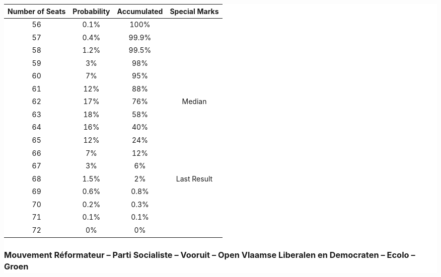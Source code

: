 | Number of Seats | Probability | Accumulated | Special Marks |
|:---------------:|:-----------:|:-----------:|:-------------:|
| 56 | 0.1% | 100% |  |
| 57 | 0.4% | 99.9% |  |
| 58 | 1.2% | 99.5% |  |
| 59 | 3% | 98% |  |
| 60 | 7% | 95% |  |
| 61 | 12% | 88% |  |
| 62 | 17% | 76% | Median |
| 63 | 18% | 58% |  |
| 64 | 16% | 40% |  |
| 65 | 12% | 24% |  |
| 66 | 7% | 12% |  |
| 67 | 3% | 6% |  |
| 68 | 1.5% | 2% | Last Result |
| 69 | 0.6% | 0.8% |  |
| 70 | 0.2% | 0.3% |  |
| 71 | 0.1% | 0.1% |  |
| 72 | 0% | 0% |  |

### Mouvement Réformateur – Parti Socialiste – Vooruit – Open Vlaamse Liberalen en Democraten – Ecolo – Groen
